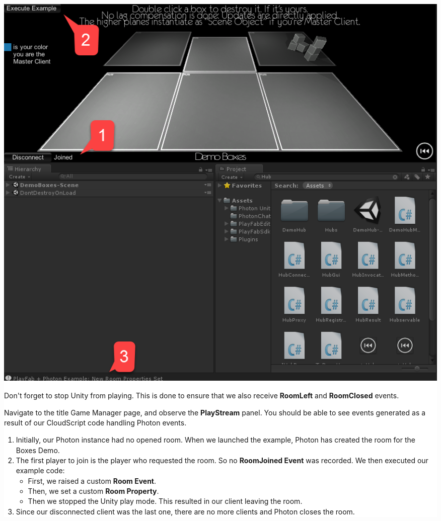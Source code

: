 ![Execute Example](media/tutorials/photon-execute-example.png)

Don't forget to stop Unity from playing. This is done to ensure that we also receive **RoomLeft** and **RoomClosed** events.

Navigate to the title Game Manager page, and observe the **PlayStream** panel. You should be able to see events generated as a result of our CloudScript code handling Photon events.

 1. Initially, our Photon instance had no opened room. When we launched the example, Photon has created the room for the Boxes Demo.
 2. The first player to join is the player who requested the room. So no **RoomJoined Event** was recorded. We then executed our example code:
     - First, we raised a custom **Room Event**.
     - Then, we set a custom **Room Property**.
     - Then we stopped the Unity play mode. This resulted in our client leaving the room.
 3. Since our disconnected client was the last one, there are no more clients and Photon closes the room.
